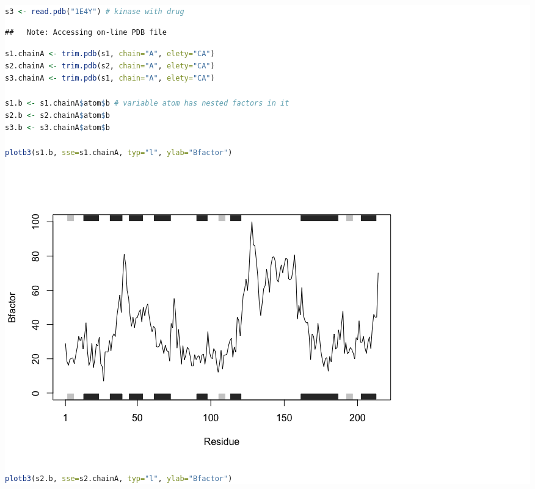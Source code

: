 ``` r
s3 <- read.pdb("1E4Y") # kinase with drug
```

    ##   Note: Accessing on-line PDB file

``` r
s1.chainA <- trim.pdb(s1, chain="A", elety="CA")
s2.chainA <- trim.pdb(s2, chain="A", elety="CA")
s3.chainA <- trim.pdb(s1, chain="A", elety="CA")

s1.b <- s1.chainA$atom$b # variable atom has nested factors in it
s2.b <- s2.chainA$atom$b
s3.b <- s3.chainA$atom$b

plotb3(s1.b, sse=s1.chainA, typ="l", ylab="Bfactor")
```

![](HWK1_files/figure-markdown_github/unnamed-chunk-2-1.png)

``` r
plotb3(s2.b, sse=s2.chainA, typ="l", ylab="Bfactor")
```

